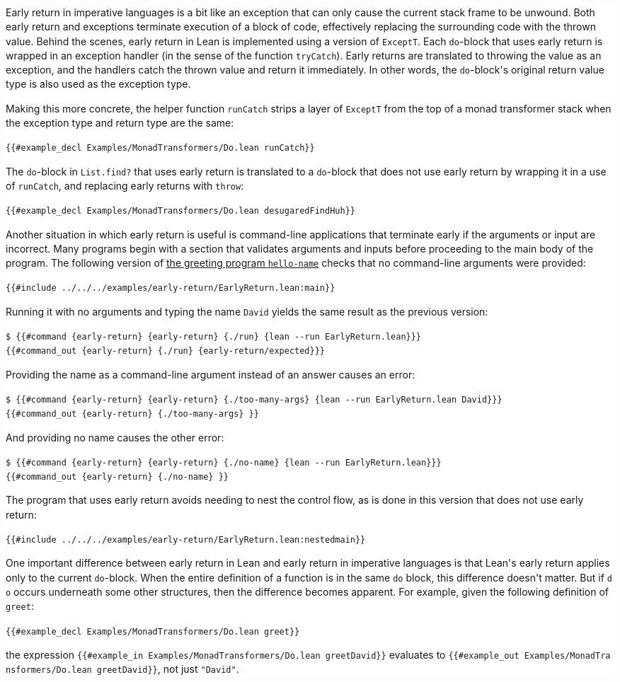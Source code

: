 Early return in imperative languages is a bit like an exception that can only cause the current stack frame to be unwound.
Both early return and exceptions terminate execution of a block of code, effectively replacing the surrounding code with the thrown value.
Behind the scenes, early return in Lean is implemented using a version of `ExceptT`.
Each `do`-block that uses early return is wrapped in an exception handler (in the sense of the function `tryCatch`).
Early returns are translated to throwing the value as an exception, and the handlers catch the thrown value and return it immediately.
In other words, the `do`-block's original return value type is also used as the exception type.

Making this more concrete, the helper function `runCatch` strips a layer of `ExceptT` from the top of a monad transformer stack when the exception type and return type are the same:
```lean
{{#example_decl Examples/MonadTransformers/Do.lean runCatch}}
```
The `do`-block in `List.find?` that uses early return is translated to a `do`-block that does not use early return by wrapping it in a use of `runCatch`, and replacing early returns with `throw`:
```lean
{{#example_decl Examples/MonadTransformers/Do.lean desugaredFindHuh}}
```

Another situation in which early return is useful is command-line applications that terminate early if the arguments or input are incorrect.
Many programs begin with a section that validates arguments and inputs before proceeding to the main body of the program.
The following version of [the greeting program `hello-name`](../hello-world/running-a-program.md) checks that no command-line arguments were provided:
```lean
{{#include ../../../examples/early-return/EarlyReturn.lean:main}}
```
Running it with no arguments and typing the name `David` yields the same result as the previous version:
```
$ {{#command {early-return} {early-return} {./run} {lean --run EarlyReturn.lean}}}
{{#command_out {early-return} {./run} {early-return/expected}}}
```

Providing the name as a command-line argument instead of an answer causes an error:
```
$ {{#command {early-return} {early-return} {./too-many-args} {lean --run EarlyReturn.lean David}}}
{{#command_out {early-return} {./too-many-args} }}
```

And providing no name causes the other error:
```
$ {{#command {early-return} {early-return} {./no-name} {lean --run EarlyReturn.lean}}}
{{#command_out {early-return} {./no-name} }}
```

The program that uses early return avoids needing to nest the control flow, as is done in this version that does not use early return:
```lean
{{#include ../../../examples/early-return/EarlyReturn.lean:nestedmain}}
```

One important difference between early return in Lean and early return in imperative languages is that Lean's early return applies only to the current `do`-block.
When the entire definition of a function is in the same `do` block, this difference doesn't matter.
But if `do` occurs underneath some other structures, then the difference becomes apparent.
For example, given the following definition of `greet`:
```lean
{{#example_decl Examples/MonadTransformers/Do.lean greet}}
```
the expression `{{#example_in Examples/MonadTransformers/Do.lean greetDavid}}` evaluates to `{{#example_out Examples/MonadTransformers/Do.lean greetDavid}}`, not just `"David"`.
